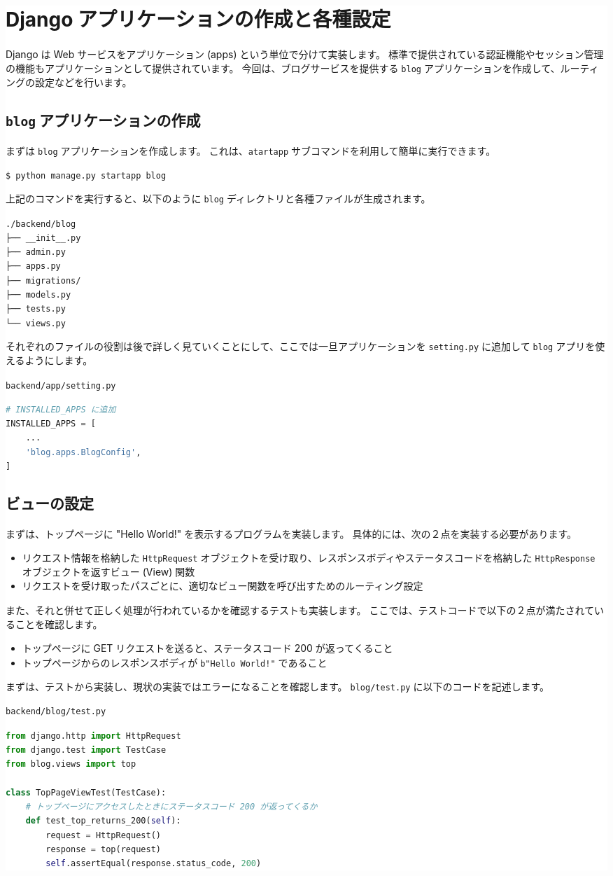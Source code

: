 # Django アプリケーションの作成と各種設定
Django は Web サービスをアプリケーション (apps) という単位で分けて実装します。
標準で提供されている認証機能やセッション管理の機能もアプリケーションとして提供されています。
今回は、ブログサービスを提供する ```blog``` アプリケーションを作成して、ルーティングの設定などを行います。

## ```blog``` アプリケーションの作成
まずは ```blog``` アプリケーションを作成します。
これは、```atartapp``` サブコマンドを利用して簡単に実行できます。

```bash
$ python manage.py startapp blog
```

上記のコマンドを実行すると、以下のように ```blog``` ディレクトリと各種ファイルが生成されます。

```
./backend/blog
├── __init__.py
├── admin.py
├── apps.py
├── migrations/
├── models.py
├── tests.py
└── views.py
```

それぞれのファイルの役割は後で詳しく見ていくことにして、ここでは一旦アプリケーションを ```setting.py``` に追加して ```blog``` アプリを使えるようにします。

```backend/app/setting.py```
```python
# INSTALLED_APPS に追加
INSTALLED_APPS = [
    ...
    'blog.apps.BlogConfig',
]
```

## ビューの設定
まずは、トップページに "Hello World!" を表示するプログラムを実装します。
具体的には、次の２点を実装する必要があります。

- リクエスト情報を格納した ```HttpRequest``` オブジェクトを受け取り、レスポンスボディやステータスコードを格納した ```HttpResponse``` オブジェクトを返すビュー (View) 関数
- リクエストを受け取ったパスごとに、適切なビュー関数を呼び出すためのルーティング設定

また、それと併せて正しく処理が行われているかを確認するテストも実装します。
ここでは、テストコードで以下の２点が満たされていることを確認します。

- トップページに GET リクエストを送ると、ステータスコード 200 が返ってくること
- トップページからのレスポンスボディが ```b"Hello World!"``` であること

まずは、テストから実装し、現状の実装ではエラーになることを確認します。
```blog/test.py``` に以下のコードを記述します。

```backend/blog/test.py```
```python
from django.http import HttpRequest
from django.test import TestCase
from blog.views import top

class TopPageViewTest(TestCase):
    # トップページにアクセスしたときにステータスコード 200 が返ってくるか
    def test_top_returns_200(self):
        request = HttpRequest()
        response = top(request)
        self.assertEqual(response.status_code, 200)

```